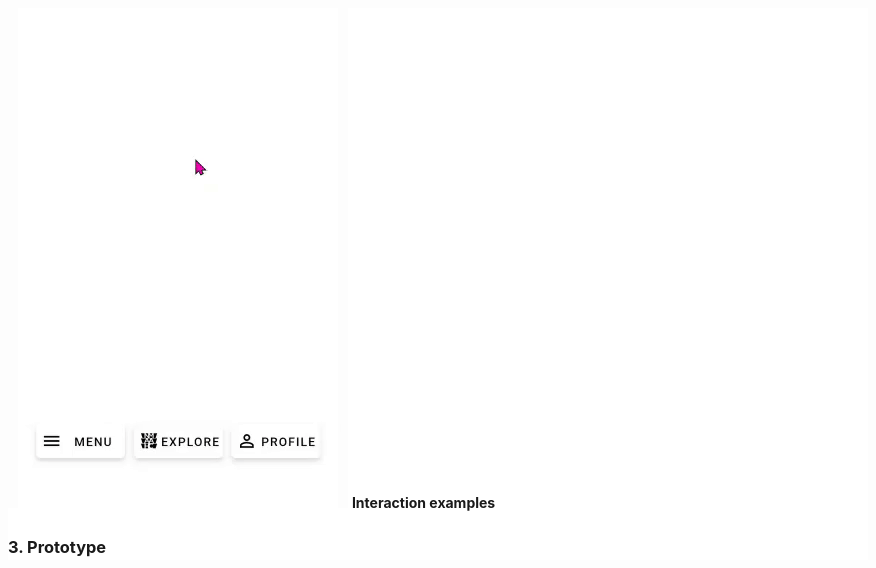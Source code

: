 ![interaction 3](../../documents/post/image/museum/interaction-3.gif)
**Interaction examples**

### 3. Prototype
